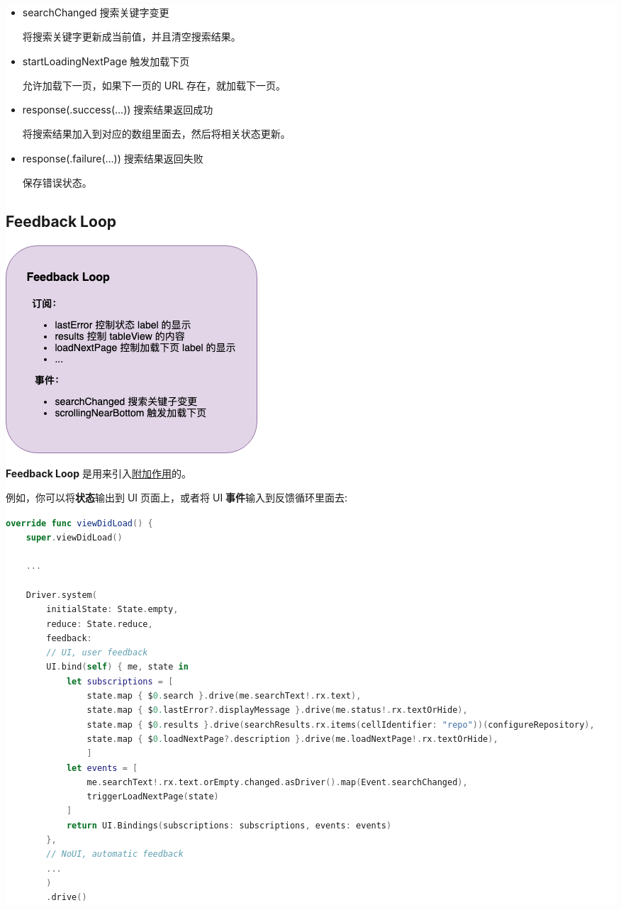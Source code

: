 * searchChanged 搜索关键字变更

  将搜索关键字更新成当前值，并且清空搜索结果。

* startLoadingNextPage 触发加载下页

  允许加载下一页，如果下一页的 URL 存在，就加载下一页。

* response\(.success\(...\)\) 搜索结果返回成功

  将搜索结果加入到对应的数组里面去，然后将相关状态更新。

* response\(.failure\(...\)\) 搜索结果返回失败

  保存错误状态。

## Feedback Loop

![](../../.gitbook/assets/FeedbackLoop.png)

**Feedback Loop** 是用来引入[附加作用](../../recipes/side_effects.md)的。

例如，你可以将**状态**输出到 UI 页面上，或者将 UI **事件**输入到反馈循环里面去:

```swift
override func viewDidLoad() {
    super.viewDidLoad()

    ...

    Driver.system(
        initialState: State.empty,
        reduce: State.reduce,
        feedback:
        // UI, user feedback
        UI.bind(self) { me, state in
            let subscriptions = [
                state.map { $0.search }.drive(me.searchText!.rx.text),
                state.map { $0.lastError?.displayMessage }.drive(me.status!.rx.textOrHide),
                state.map { $0.results }.drive(searchResults.rx.items(cellIdentifier: "repo"))(configureRepository),
                state.map { $0.loadNextPage?.description }.drive(me.loadNextPage!.rx.textOrHide),
                ]
            let events = [
                me.searchText!.rx.text.orEmpty.changed.asDriver().map(Event.searchChanged),
                triggerLoadNextPage(state)
            ]
            return UI.Bindings(subscriptions: subscriptions, events: events)
        },
        // NoUI, automatic feedback
        ...
        )
        .drive()
```